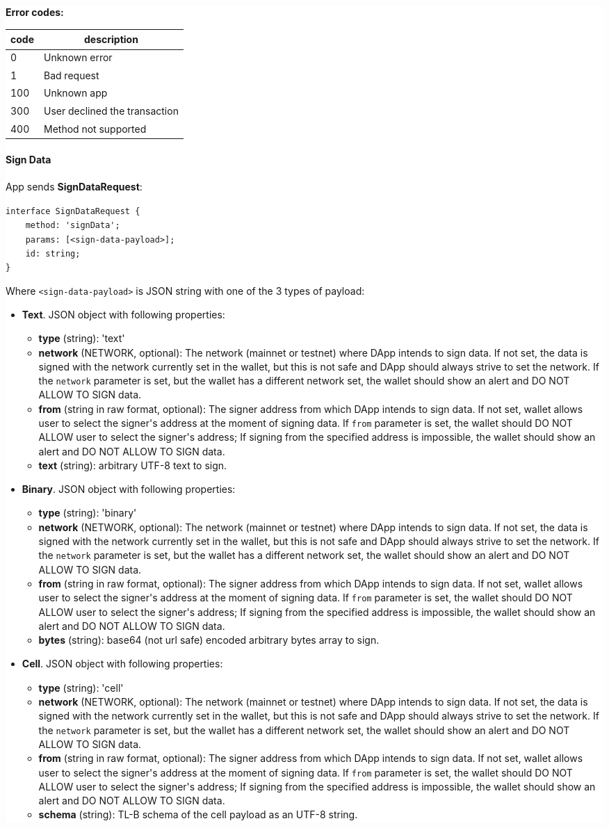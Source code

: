 **Error codes:**

| code | description                   |
|------|-------------------------------|
| 0    | Unknown error                 |
| 1    | Bad request                   |
| 100  | Unknown app                   |
| 300  | User declined the transaction |
| 400  | Method not supported       |


#### Sign Data

App sends **SignDataRequest**:

```tsx
interface SignDataRequest {
	method: 'signData';
	params: [<sign-data-payload>];
	id: string;
}
```

Where `<sign-data-payload>` is JSON string with one of the 3 types of payload:

- **Text**. JSON object with following properties:
  - **type** (string): 'text'
  - **network** (NETWORK, optional): The network (mainnet or testnet) where DApp intends to sign data. If not set, the data is signed with the network currently set in the wallet, but this is not safe and DApp should always strive to set the network. If the `network` parameter is set, but the wallet has a different network set, the wallet should show an alert and DO NOT ALLOW TO SIGN data.
  - **from** (string in raw format, optional): The signer address from which DApp intends to sign data. If not set, wallet allows user to select the signer's address at the moment of signing data. If `from` parameter is set, the wallet should DO NOT ALLOW user to select the signer's address; If signing from the specified address is impossible, the wallet should show an alert and DO NOT ALLOW TO SIGN data.
  - **text** (string): arbitrary UTF-8 text to sign.
  
- **Binary**. JSON object with following properties:
  - **type** (string): 'binary'
  - **network** (NETWORK, optional): The network (mainnet or testnet) where DApp intends to sign data. If not set, the data is signed with the network currently set in the wallet, but this is not safe and DApp should always strive to set the network. If the `network` parameter is set, but the wallet has a different network set, the wallet should show an alert and DO NOT ALLOW TO SIGN data.
  - **from** (string in raw format, optional): The signer address from which DApp intends to sign data. If not set, wallet allows user to select the signer's address at the moment of signing data. If `from` parameter is set, the wallet should DO NOT ALLOW user to select the signer's address; If signing from the specified address is impossible, the wallet should show an alert and DO NOT ALLOW TO SIGN data.
  - **bytes** (string): base64 (not url safe) encoded arbitrary bytes array to sign.

- **Cell**. JSON object with following properties:
  - **type** (string): 'cell'
  - **network** (NETWORK, optional): The network (mainnet or testnet) where DApp intends to sign data. If not set, the data is signed with the network currently set in the wallet, but this is not safe and DApp should always strive to set the network. If the `network` parameter is set, but the wallet has a different network set, the wallet should show an alert and DO NOT ALLOW TO SIGN data.
  - **from** (string in raw format, optional): The signer address from which DApp intends to sign data. If not set, wallet allows user to select the signer's address at the moment of signing data. If `from` parameter is set, the wallet should DO NOT ALLOW user to select the signer's address; If signing from the specified address is impossible, the wallet should show an alert and DO NOT ALLOW TO SIGN data.
  - **schema** (string): TL-B schema of the cell payload as an UTF-8 string.  